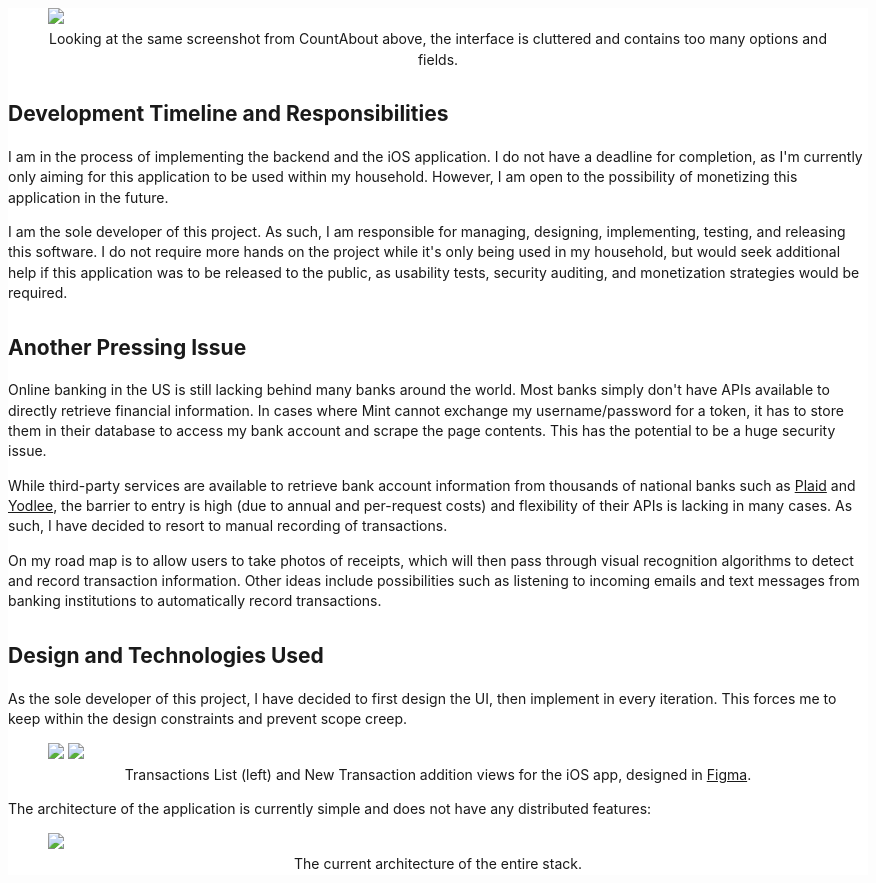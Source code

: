 <figure>
  <a href="https://cdn6.ijstatic.com/wp-content/uploads/2016/12/countabout-transaction.png"><img src="https://cdn6.ijstatic.com/wp-content/uploads/2016/12/countabout-transaction.png"></a>
  <center><figcaption>Looking at the same screenshot from CountAbout above, the interface is cluttered and contains too many options and fields.</figcaption></center>
</figure>

## Development Timeline and Responsibilities
I am in the process of implementing the backend and the iOS application. I do not have a deadline for completion, as I'm currently only aiming for this application to be used within my household. However, I am open to the possibility of monetizing this application in the future.

I am the sole developer of this project. As such, I am responsible for managing, designing, implementing, testing, and releasing this software. I do not require more hands on the project while it's only being used in my household, but would seek additional help if this application was to be released to the public, as usability tests, security auditing, and monetization strategies would be required.

## Another Pressing Issue
Online banking in the US is still lacking behind many banks around the world. Most banks simply don't have APIs available to directly retrieve financial information. In cases where Mint cannot exchange my username/password for a token, it has to store them in their database to access my bank account and scrape the page contents. This has the potential to be a huge security issue.

While third-party services are available to retrieve bank account information from thousands of national banks such as [Plaid](https://plaid.com/) and [Yodlee](https://www.yodlee.com/), the barrier to entry is high (due to annual and per-request costs) and flexibility of their APIs is lacking in many cases. As such, I have decided to resort to manual recording of transactions.

On my road map is to allow users to take photos of receipts, which will then pass through visual recognition algorithms to detect and record transaction information. Other ideas include possibilities such as listening to incoming emails and text messages from banking institutions to automatically record transactions.

## Design and Technologies Used
As the sole developer of this project, I have decided to first design the UI, then implement in every iteration. This forces me to keep within the design constraints and prevent scope creep.

<figure class="half">
  <a href="{{ site.url }}/assets/img/projects/budgeting-app/transactions-list.png"><img src="{{ site.url }}/assets/img/projects/budgeting-app/transactions-list.png"></a>
  <a href="{{ site.url }}/assets/img/projects/budgeting-app/new-transaction.png"><img src="{{ site.url }}/assets/img/projects/budgeting-app/new-transaction.png"></a>
  <center><figcaption>Transactions List (left) and New Transaction addition views for the iOS app, designed in <a href="https://www.figma.com/">Figma</a>.</figcaption></center>
</figure>

The architecture of the application is currently simple and does not have any distributed features:

<figure>
  <a href="{{ site.url }}/assets/img/projects/budgeting-app/current-arch.png"><img src="{{ site.url }}/assets/img/projects/budgeting-app/current-arch.png"></a>
  <center><figcaption>The current architecture of the entire stack.</figcaption></center>
</figure>
